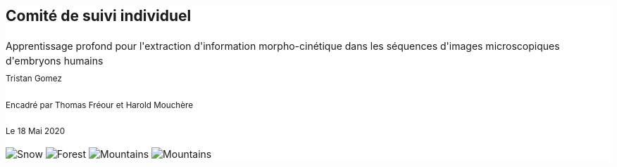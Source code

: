 
<script>

    Reveal.initialize({
      backgroundTransition: 'concave', // default / none / slide / concave / convex / zoom,
      slideNumber: true,
    });

    Reveal.configure({ slideNumber: true });

</script>

<style>
.container{
    display: flex;
}
.col{
    flex: 1;
}


* {
  box-sizing: border-box;
}

.column {
  float: center;
  width: 25.00%;
  padding: 5px;
}


.row::after {
  content: "";
  clear: both;
  display: table;
}

</style>

## Comité de suivi individuel

<div class="fragment" data-fragment-index="1">
Apprentissage profond pour l'extraction d'information morpho-cinétique dans les séquences d'images microscopiques d'embryons humains

<div class="fragment" data-fragment-index="2">
<sub>Tristan Gomez</sub>

<sub>Encadré par Thomas Fréour et Harold Mouchère</sub>

<sub>Le 18 Mai 2020</sub>

<div class="fragment" data-fragment-index="3">
<div class="row">
  <img src="../pics/CRTI.png" alt="Snow" width=250 height=150>
  <img src="../pics/sigle-ls2n-bleu-fonce.jpeg" alt="Forest" width=200 height=150>
  <img src="../pics/IuT.jpeg" alt="Mountains" width=200 height=150>
  <img src="../pics/logounivBleu.png" alt="Mountains" width=200 height=150>
</div>
